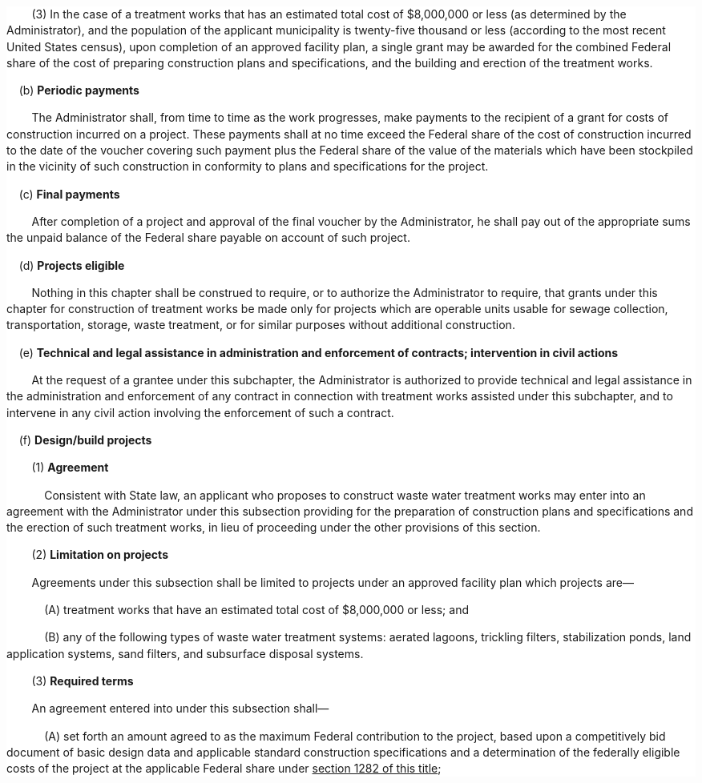         (3) In the case of a treatment works that has an estimated total cost of $8,000,000 or less (as determined by the Administrator), and the population of the applicant municipality is twenty-five thousand or less (according to the most recent United States census), upon completion of an approved facility plan, a single grant may be awarded for the combined Federal share of the cost of preparing construction plans and specifications, and the building and erection of the treatment works.

    (b) __Periodic payments__ 

        The Administrator shall, from time to time as the work progresses, make payments to the recipient of a grant for costs of construction incurred on a project. These payments shall at no time exceed the Federal share of the cost of construction incurred to the date of the voucher covering such payment plus the Federal share of the value of the materials which have been stockpiled in the vicinity of such construction in conformity to plans and specifications for the project.

    (c) __Final payments__ 

        After completion of a project and approval of the final voucher by the Administrator, he shall pay out of the appropriate sums the unpaid balance of the Federal share payable on account of such project.

    (d) __Projects eligible__ 

        Nothing in this chapter shall be construed to require, or to authorize the Administrator to require, that grants under this chapter for construction of treatment works be made only for projects which are operable units usable for sewage collection, transportation, storage, waste treatment, or for similar purposes without additional construction.

    (e) __Technical and legal assistance in administration and enforcement of contracts; intervention in civil actions__ 

        At the request of a grantee under this subchapter, the Administrator is authorized to provide technical and legal assistance in the administration and enforcement of any contract in connection with treatment works assisted under this subchapter, and to intervene in any civil action involving the enforcement of such a contract.

    (f) __Design/build projects__ 

        (1) __Agreement__ 

            Consistent with State law, an applicant who proposes to construct waste water treatment works may enter into an agreement with the Administrator under this subsection providing for the preparation of construction plans and specifications and the erection of such treatment works, in lieu of proceeding under the other provisions of this section.

        (2) __Limitation on projects__ 

        Agreements under this subsection shall be limited to projects under an approved facility plan which projects are—

            (A) treatment works that have an estimated total cost of $8,000,000 or less; and

            (B) any of the following types of waste water treatment systems: aerated lagoons, trickling filters, stabilization ponds, land application systems, sand filters, and subsurface disposal systems.

        (3) __Required terms__ 

        An agreement entered into under this subsection shall—

            (A) set forth an amount agreed to as the maximum Federal contribution to the project, based upon a competitively bid document of basic design data and applicable standard construction specifications and a determination of the federally eligible costs of the project at the applicable Federal share under [section 1282 of this title][/us/usc/t33/s1282];


[/us/usc/t33/s1281/g/1]: https://publicdocs.github.io/go/links?ns=uslm&ref=%2Fus%2Fusc%2Ft33%2Fs1281%2Fg%2F1
[/us/usc/t33/s1285]: https://publicdocs.github.io/go/links?ns=uslm&ref=%2Fus%2Fusc%2Ft33%2Fs1285
[/us/usc/t33/s1361]: https://publicdocs.github.io/go/links?ns=uslm&ref=%2Fus%2Fusc%2Ft33%2Fs1361
[/us/usc/t33/s1342]: https://publicdocs.github.io/go/links?ns=uslm&ref=%2Fus%2Fusc%2Ft33%2Fs1342
[/us/usc/t33/s1282]: https://publicdocs.github.io/go/links?ns=uslm&ref=%2Fus%2Fusc%2Ft33%2Fs1282
[/us/usc/t33/s1342]: https://publicdocs.github.io/go/links?ns=uslm&ref=%2Fus%2Fusc%2Ft33%2Fs1342
[/us/usc/t33/s1285]: https://publicdocs.github.io/go/links?ns=uslm&ref=%2Fus%2Fusc%2Ft33%2Fs1285
[/us/act/1948-06-30/ch758]: https://publicdocs.github.io/go/links?ns=uslm&ref=%2Fus%2Fact%2F1948-06-30%2Fch758
[/us/pl/92/500/s2]: https://publicdocs.github.io/go/links?ns=uslm&ref=%2Fus%2Fpl%2F92%2F500%2Fs2
[/us/stat/86/835]: https://publicdocs.github.io/go/links?ns=uslm&ref=%2Fus%2Fstat%2F86%2F835
[/us/pl/93/243/s2]: https://publicdocs.github.io/go/links?ns=uslm&ref=%2Fus%2Fpl%2F93%2F243%2Fs2
[/us/stat/87/1069]: https://publicdocs.github.io/go/links?ns=uslm&ref=%2Fus%2Fstat%2F87%2F1069
[/us/pl/95/217]: https://publicdocs.github.io/go/links?ns=uslm&ref=%2Fus%2Fpl%2F95%2F217
[/us/stat/91/1571]: https://publicdocs.github.io/go/links?ns=uslm&ref=%2Fus%2Fstat%2F91%2F1571
[/us/pl/96/483/s6]: https://publicdocs.github.io/go/links?ns=uslm&ref=%2Fus%2Fpl%2F96%2F483%2Fs6
[/us/stat/94/2362]: https://publicdocs.github.io/go/links?ns=uslm&ref=%2Fus%2Fstat%2F94%2F2362
[/us/pl/97/117/s9]: https://publicdocs.github.io/go/links?ns=uslm&ref=%2Fus%2Fpl%2F97%2F117%2Fs9
[/us/stat/95/1626]: https://publicdocs.github.io/go/links?ns=uslm&ref=%2Fus%2Fstat%2F95%2F1626
[/us/pl/100/4]: https://publicdocs.github.io/go/links?ns=uslm&ref=%2Fus%2Fpl%2F100%2F4
[/us/stat/101/16]: https://publicdocs.github.io/go/links?ns=uslm&ref=%2Fus%2Fstat%2F101%2F16
[/us/pl/100/4/s203]: https://publicdocs.github.io/go/links?ns=uslm&ref=%2Fus%2Fpl%2F100%2F4%2Fs203
[/us/pl/100/4/s204]: https://publicdocs.github.io/go/links?ns=uslm&ref=%2Fus%2Fpl%2F100%2F4%2Fs204
[/us/pl/97/117]: https://publicdocs.github.io/go/links?ns=uslm&ref=%2Fus%2Fpl%2F97%2F117
[/us/pl/96/483]: https://publicdocs.github.io/go/links?ns=uslm&ref=%2Fus%2Fpl%2F96%2F483
[/us/pl/95/217/s18]: https://publicdocs.github.io/go/links?ns=uslm&ref=%2Fus%2Fpl%2F95%2F217%2Fs18
[/us/pl/95/217/s19]: https://publicdocs.github.io/go/links?ns=uslm&ref=%2Fus%2Fpl%2F95%2F217%2Fs19
[/us/pl/93/243]: https://publicdocs.github.io/go/links?ns=uslm&ref=%2Fus%2Fpl%2F93%2F243